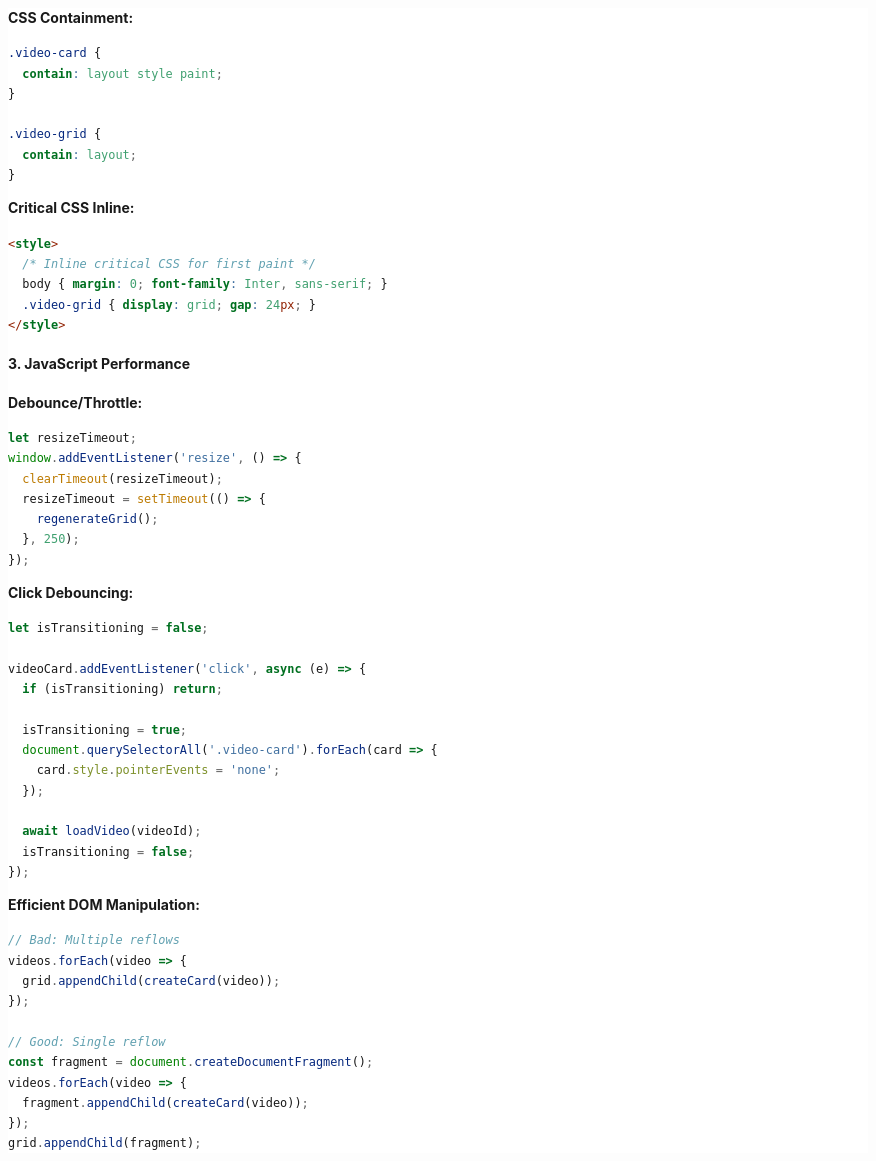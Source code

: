 **CSS Containment:**
```css
.video-card {
  contain: layout style paint;
}

.video-grid {
  contain: layout;
}
```

**Critical CSS Inline:**
```html
<style>
  /* Inline critical CSS for first paint */
  body { margin: 0; font-family: Inter, sans-serif; }
  .video-grid { display: grid; gap: 24px; }
</style>
```

#### 3. JavaScript Performance

**Debounce/Throttle:**
```javascript
let resizeTimeout;
window.addEventListener('resize', () => {
  clearTimeout(resizeTimeout);
  resizeTimeout = setTimeout(() => {
    regenerateGrid();
  }, 250);
});
```

**Click Debouncing:**
```javascript
let isTransitioning = false;

videoCard.addEventListener('click', async (e) => {
  if (isTransitioning) return;
  
  isTransitioning = true;
  document.querySelectorAll('.video-card').forEach(card => {
    card.style.pointerEvents = 'none';
  });
  
  await loadVideo(videoId);
  isTransitioning = false;
});
```

**Efficient DOM Manipulation:**
```javascript
// Bad: Multiple reflows
videos.forEach(video => {
  grid.appendChild(createCard(video));
});

// Good: Single reflow
const fragment = document.createDocumentFragment();
videos.forEach(video => {
  fragment.appendChild(createCard(video));
});
grid.appendChild(fragment);
```
